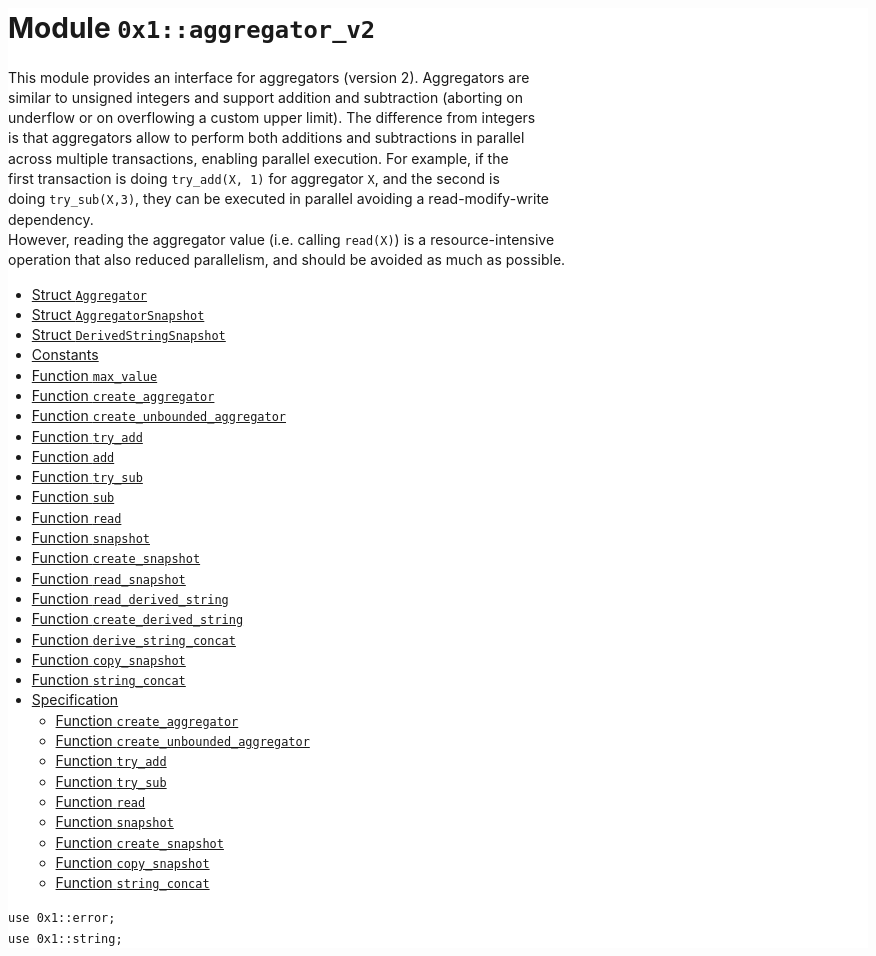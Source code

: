 
<a id="0x1_aggregator_v2"></a>

# Module `0x1::aggregator_v2`

This module provides an interface for aggregators (version 2). Aggregators are<br/> similar to unsigned integers and support addition and subtraction (aborting on<br/> underflow or on overflowing a custom upper limit). The difference from integers<br/> is that aggregators allow to perform both additions and subtractions in parallel<br/> across multiple transactions, enabling parallel execution. For example, if the<br/> first transaction is doing <code>try_add(X, 1)</code> for aggregator <code>X</code>, and the second is<br/> doing <code>try_sub(X,3)</code>, they can be executed in parallel avoiding a read&#45;modify&#45;write<br/> dependency.<br/> However, reading the aggregator value (i.e. calling <code>read(X)</code>) is a resource&#45;intensive<br/> operation that also reduced parallelism, and should be avoided as much as possible.


-  [Struct `Aggregator`](#0x1_aggregator_v2_Aggregator)
-  [Struct `AggregatorSnapshot`](#0x1_aggregator_v2_AggregatorSnapshot)
-  [Struct `DerivedStringSnapshot`](#0x1_aggregator_v2_DerivedStringSnapshot)
-  [Constants](#@Constants_0)
-  [Function `max_value`](#0x1_aggregator_v2_max_value)
-  [Function `create_aggregator`](#0x1_aggregator_v2_create_aggregator)
-  [Function `create_unbounded_aggregator`](#0x1_aggregator_v2_create_unbounded_aggregator)
-  [Function `try_add`](#0x1_aggregator_v2_try_add)
-  [Function `add`](#0x1_aggregator_v2_add)
-  [Function `try_sub`](#0x1_aggregator_v2_try_sub)
-  [Function `sub`](#0x1_aggregator_v2_sub)
-  [Function `read`](#0x1_aggregator_v2_read)
-  [Function `snapshot`](#0x1_aggregator_v2_snapshot)
-  [Function `create_snapshot`](#0x1_aggregator_v2_create_snapshot)
-  [Function `read_snapshot`](#0x1_aggregator_v2_read_snapshot)
-  [Function `read_derived_string`](#0x1_aggregator_v2_read_derived_string)
-  [Function `create_derived_string`](#0x1_aggregator_v2_create_derived_string)
-  [Function `derive_string_concat`](#0x1_aggregator_v2_derive_string_concat)
-  [Function `copy_snapshot`](#0x1_aggregator_v2_copy_snapshot)
-  [Function `string_concat`](#0x1_aggregator_v2_string_concat)
-  [Specification](#@Specification_1)
    -  [Function `create_aggregator`](#@Specification_1_create_aggregator)
    -  [Function `create_unbounded_aggregator`](#@Specification_1_create_unbounded_aggregator)
    -  [Function `try_add`](#@Specification_1_try_add)
    -  [Function `try_sub`](#@Specification_1_try_sub)
    -  [Function `read`](#@Specification_1_read)
    -  [Function `snapshot`](#@Specification_1_snapshot)
    -  [Function `create_snapshot`](#@Specification_1_create_snapshot)
    -  [Function `copy_snapshot`](#@Specification_1_copy_snapshot)
    -  [Function `string_concat`](#@Specification_1_string_concat)


<pre><code>use 0x1::error;<br/>use 0x1::string;<br/></code></pre>



<a id="0x1_aggregator_v2_Aggregator"></a>
